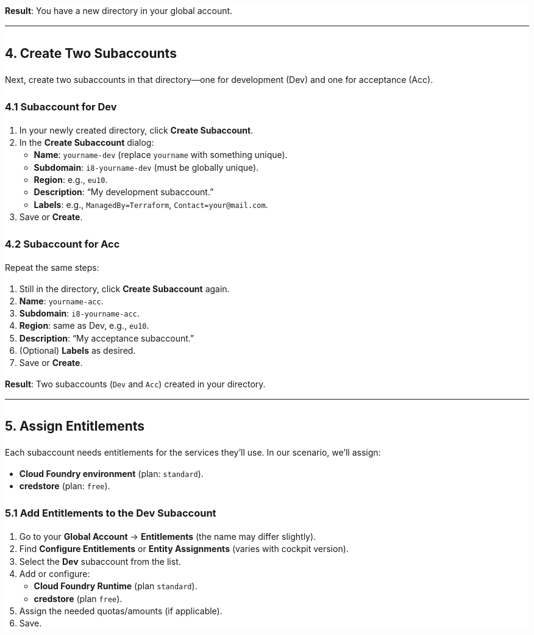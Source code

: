 **Result**: You have a new directory in your global account.

---

## 4. Create Two Subaccounts

Next, create two subaccounts in that directory—one for development (Dev) and one for acceptance (Acc).  

### 4.1 Subaccount for Dev

1. In your newly created directory, click **Create Subaccount**.
2. In the **Create Subaccount** dialog:
   - **Name**: `yourname-dev` (replace `yourname` with something unique).
   - **Subdomain**: `i8-yourname-dev` (must be globally unique).
   - **Region**: e.g., `eu10`.
   - **Description**: “My development subaccount.”
   - **Labels**: e.g., `ManagedBy=Terraform`, `Contact=your@mail.com`.
3. Save or **Create**.

### 4.2 Subaccount for Acc

Repeat the same steps:

1. Still in the directory, click **Create Subaccount** again.
2. **Name**: `yourname-acc`.
3. **Subdomain**: `i8-yourname-acc`.
4. **Region**: same as Dev, e.g., `eu10`.
5. **Description**: “My acceptance subaccount.”
6. (Optional) **Labels** as desired.
7. Save or **Create**.

**Result**: Two subaccounts (`Dev` and `Acc`) created in your directory.

---

## 5. Assign Entitlements

Each subaccount needs entitlements for the services they’ll use. In our scenario, we’ll assign:

- **Cloud Foundry environment** (plan: `standard`).
- **credstore** (plan: `free`).

### 5.1 Add Entitlements to the Dev Subaccount

1. Go to your **Global Account** → **Entitlements** (the name may differ slightly).
2. Find **Configure Entitlements** or **Entity Assignments** (varies with cockpit version).
3. Select the **Dev** subaccount from the list.
4. Add or configure:
   - **Cloud Foundry Runtime** (plan `standard`).
   - **credstore** (plan `free`).
5. Assign the needed quotas/amounts (if applicable).
6. Save.
